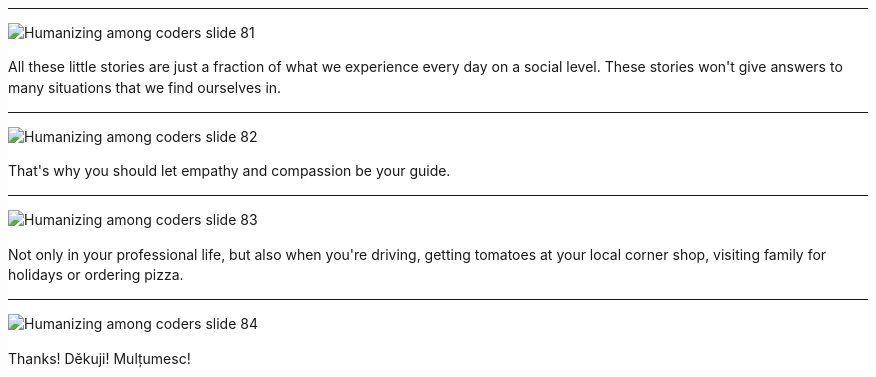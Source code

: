 <hr class="section-delimiter">

<div class="slide-section">
    <img src="{{ site.baseurl }}/assets/img/humanizing/humanizing.081.jpeg" alt="Humanizing among coders slide 81">
    <p>All these little stories are just a fraction of what we experience every day on a social level. These stories won't give answers to many situations that we find ourselves in.</p>
</div>

<hr class="section-delimiter">

<div class="slide-section">
    <img src="{{ site.baseurl }}/assets/img/humanizing/humanizing.082.jpeg" alt="Humanizing among coders slide 82">
    <p>That's why you should let empathy and compassion be your guide.</p>
</div>

<hr class="section-delimiter">

<div class="slide-section">
    <img src="{{ site.baseurl }}/assets/img/humanizing/humanizing.083.jpeg" alt="Humanizing among coders slide 83">
    <p>Not only in your professional life, but also when you're driving, getting tomatoes at your local corner shop, visiting family for holidays or ordering pizza.</p>
</div>

<hr class="section-delimiter">

<div class="slide-section">
    <img src="{{ site.baseurl }}/assets/img/humanizing/humanizing.084.jpeg" alt="Humanizing among coders slide 84">
    <p>Thanks! Děkuji! Mulțumesc!</p>
</div>
